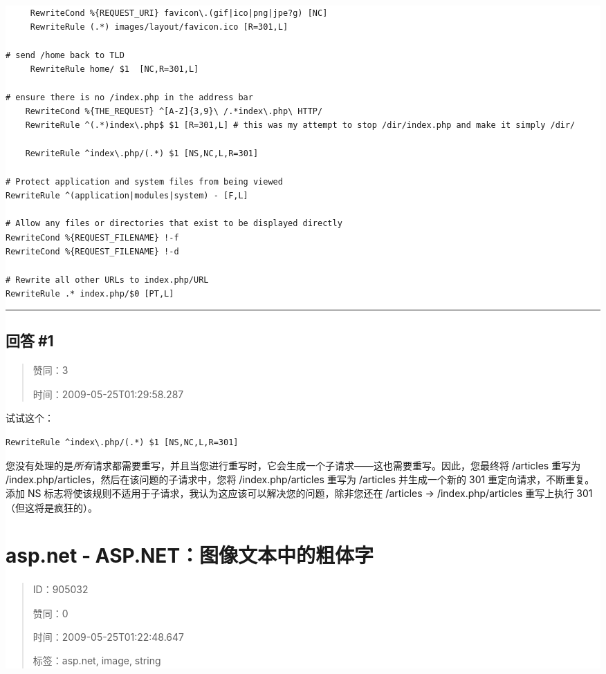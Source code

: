 ```
     RewriteCond %{REQUEST_URI} favicon\.(gif|ico|png|jpe?g) [NC]
     RewriteRule (.*) images/layout/favicon.ico [R=301,L]

# send /home back to TLD
     RewriteRule home/ $1  [NC,R=301,L]

# ensure there is no /index.php in the address bar
    RewriteCond %{THE_REQUEST} ^[A-Z]{3,9}\ /.*index\.php\ HTTP/
    RewriteRule ^(.*)index\.php$ $1 [R=301,L] # this was my attempt to stop /dir/index.php and make it simply /dir/

    RewriteRule ^index\.php/(.*) $1 [NS,NC,L,R=301]

# Protect application and system files from being viewed
RewriteRule ^(application|modules|system) - [F,L]

# Allow any files or directories that exist to be displayed directly
RewriteCond %{REQUEST_FILENAME} !-f
RewriteCond %{REQUEST_FILENAME} !-d

# Rewrite all other URLs to index.php/URL
RewriteRule .* index.php/$0 [PT,L] 
```

* * *

## 回答 #1

> 赞同：3
> 
> 时间：2009-05-25T01:29:58.287

试试这个：

```
RewriteRule ^index\.php/(.*) $1 [NS,NC,L,R=301] 
```

您没有处理的是*所有*请求都需要重写，并且当您进行重写时，它会生成一个子请求——这也需要重写。因此，您最终将 /articles 重写为 /index.php/articles，然后在该问题的子请求中，您将 /index.php/articles 重写为 /articles 并生成一个新的 301 重定向请求，不断重复。添加 NS 标志将使该规则不适用于子请求，我认为这应该可以解决您的问题，除非您还在 /articles -> /index.php/articles 重写上执行 301（但这将是疯狂的）。

# asp.net - ASP.NET：图像文本中的粗体字

> ID：905032
> 
> 赞同：0
> 
> 时间：2009-05-25T01:22:48.647
> 
> 标签：asp.net, image, string
